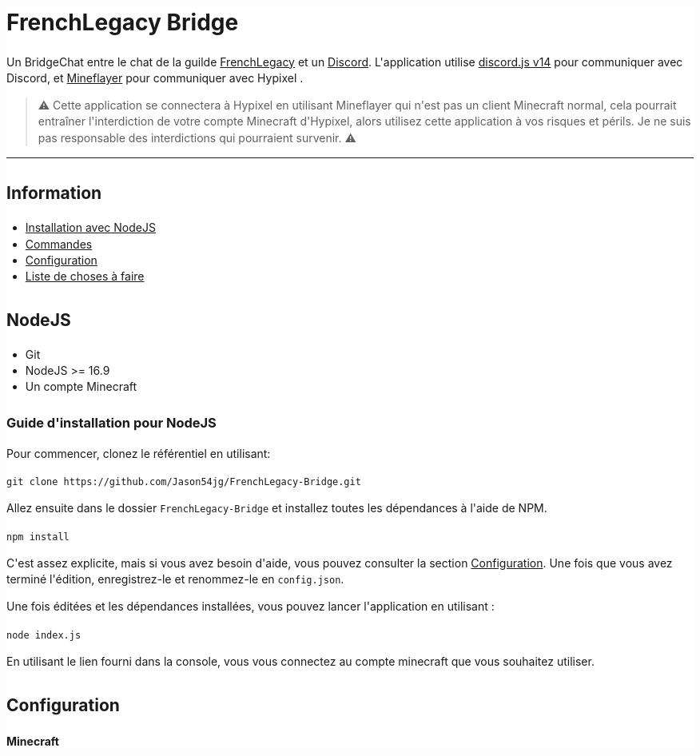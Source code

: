 # FrenchLegacy Bridge

Un BridgeChat entre le chat de la guilde [FrenchLegacy](https://hypixel.net/threads/french-legacy-fl-1-guilde-fran%C3%A7aise-skyblock-10-guilde-skyblock-leaderbord-200-membres-requirements-ouvert.5278673/) et un [Discord](https://discord.gg/Fpm9qvKbbV). L'application utilise [discord.js v14](https://github.com/discordjs/discord.js) pour communiquer avec Discord, et [Mineflayer](https://github.com/PrismarineJS/mineflayer) pour communiquer avec Hypixel .

> ⚠️ Cette application se connectera à Hypixel en utilisant Mineflayer qui n'est pas un client Minecraft normal, cela pourrait entraîner l'interdiction de votre compte Minecraft d'Hypixel, alors utilisez cette application à vos risques et périls. Je ne suis pas responsable des interdictions qui pourraient survenir. ⚠️

<hr>

## Information

- [Installation avec NodeJS](#NodeJS)
- [Commandes](#Commands)
- [Configuration](#configuration)
- [Liste de choses à faire](#to-do-list)

## NodeJS

- Git
- NodeJS >= 16.9
- Un compte Minecraft

### Guide d'installation pour NodeJS

Pour commencer, clonez le référentiel en utilisant:

    git clone https://github.com/Jason54jg/FrenchLegacy-Bridge.git

Allez ensuite dans le dossier `FrenchLegacy-Bridge` et installez toutes les dépendances à l'aide de NPM.

    npm install

C'est assez explicite, mais si vous avez besoin d'aide, vous pouvez consulter la section [Configuration](#configuration). Une fois que vous avez terminé l'édition, enregistrez-le et renommez-le en `config.json`.

Une fois éditées et les dépendances installées, vous pouvez lancer l'application en utilisant :

    node index.js

En utilisant le lien fourni dans la console, vous vous connectez au compte minecraft que vous souhaitez utiliser.

## Configuration

#### Minecraft
